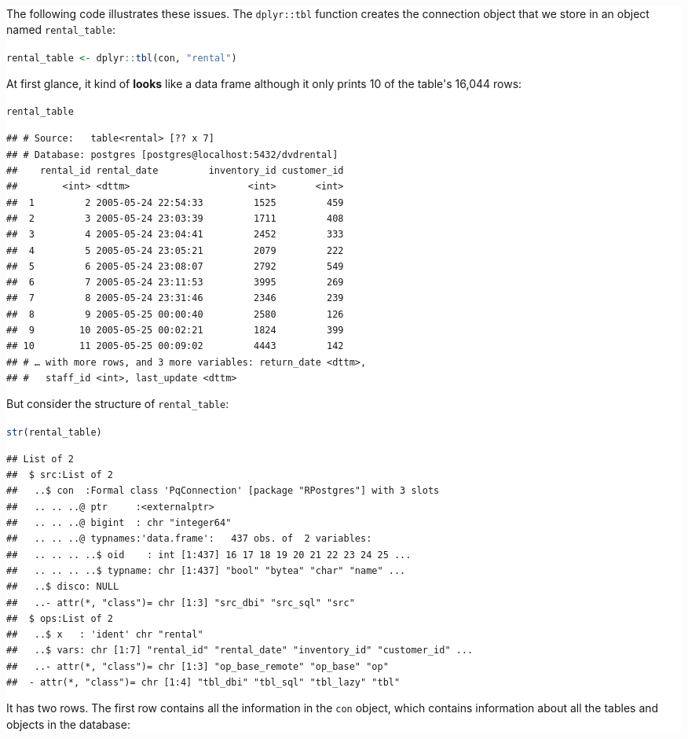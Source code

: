 The following code illustrates these issues.  The `dplyr::tbl` function creates the connection object that we store in an object named `rental_table`:

```r
rental_table <- dplyr::tbl(con, "rental")
```
At first glance, it kind of **looks** like a data frame although it only prints 10 of the table's 16,044 rows:

```r
rental_table
```

```
## # Source:   table<rental> [?? x 7]
## # Database: postgres [postgres@localhost:5432/dvdrental]
##    rental_id rental_date         inventory_id customer_id
##        <int> <dttm>                     <int>       <int>
##  1         2 2005-05-24 22:54:33         1525         459
##  2         3 2005-05-24 23:03:39         1711         408
##  3         4 2005-05-24 23:04:41         2452         333
##  4         5 2005-05-24 23:05:21         2079         222
##  5         6 2005-05-24 23:08:07         2792         549
##  6         7 2005-05-24 23:11:53         3995         269
##  7         8 2005-05-24 23:31:46         2346         239
##  8         9 2005-05-25 00:00:40         2580         126
##  9        10 2005-05-25 00:02:21         1824         399
## 10        11 2005-05-25 00:09:02         4443         142
## # … with more rows, and 3 more variables: return_date <dttm>,
## #   staff_id <int>, last_update <dttm>
```
But consider the structure of  `rental_table`:

```r
str(rental_table)
```

```
## List of 2
##  $ src:List of 2
##   ..$ con  :Formal class 'PqConnection' [package "RPostgres"] with 3 slots
##   .. .. ..@ ptr     :<externalptr> 
##   .. .. ..@ bigint  : chr "integer64"
##   .. .. ..@ typnames:'data.frame':	437 obs. of  2 variables:
##   .. .. .. ..$ oid    : int [1:437] 16 17 18 19 20 21 22 23 24 25 ...
##   .. .. .. ..$ typname: chr [1:437] "bool" "bytea" "char" "name" ...
##   ..$ disco: NULL
##   ..- attr(*, "class")= chr [1:3] "src_dbi" "src_sql" "src"
##  $ ops:List of 2
##   ..$ x   : 'ident' chr "rental"
##   ..$ vars: chr [1:7] "rental_id" "rental_date" "inventory_id" "customer_id" ...
##   ..- attr(*, "class")= chr [1:3] "op_base_remote" "op_base" "op"
##  - attr(*, "class")= chr [1:4] "tbl_dbi" "tbl_sql" "tbl_lazy" "tbl"
```

It has two rows.  The first row contains all the information in the `con` object, which contains information about all the tables and objects in the database:
